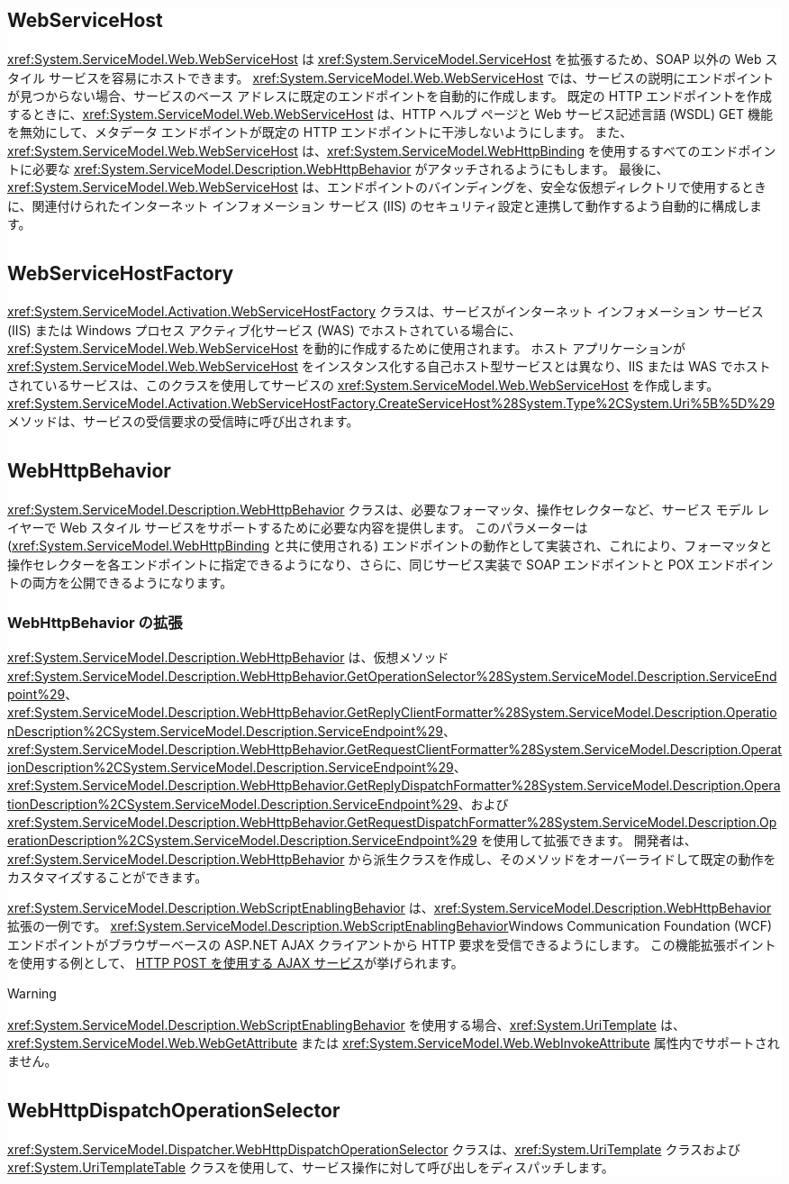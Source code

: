 ## <a name="webservicehost"></a>WebServiceHost  
 <xref:System.ServiceModel.Web.WebServiceHost> は <xref:System.ServiceModel.ServiceHost> を拡張するため、SOAP 以外の Web スタイル サービスを容易にホストできます。 <xref:System.ServiceModel.Web.WebServiceHost> では、サービスの説明にエンドポイントが見つからない場合、サービスのベース アドレスに既定のエンドポイントを自動的に作成します。 既定の HTTP エンドポイントを作成するときに、<xref:System.ServiceModel.Web.WebServiceHost> は、HTTP ヘルプ ページと Web サービス記述言語 (WSDL) GET 機能を無効にして、メタデータ エンドポイントが既定の HTTP エンドポイントに干渉しないようにします。 また、<xref:System.ServiceModel.Web.WebServiceHost> は、<xref:System.ServiceModel.WebHttpBinding> を使用するすべてのエンドポイントに必要な <xref:System.ServiceModel.Description.WebHttpBehavior> がアタッチされるようにもします。 最後に、<xref:System.ServiceModel.Web.WebServiceHost> は、エンドポイントのバインディングを、安全な仮想ディレクトリで使用するときに、関連付けられたインターネット インフォメーション サービス (IIS) のセキュリティ設定と連携して動作するよう自動的に構成します。  
  
## <a name="webservicehostfactory"></a>WebServiceHostFactory  
 <xref:System.ServiceModel.Activation.WebServiceHostFactory> クラスは、サービスがインターネット インフォメーション サービス (IIS) または Windows プロセス アクティブ化サービス (WAS) でホストされている場合に、<xref:System.ServiceModel.Web.WebServiceHost> を動的に作成するために使用されます。 ホスト アプリケーションが <xref:System.ServiceModel.Web.WebServiceHost> をインスタンス化する自己ホスト型サービスとは異なり、IIS または WAS でホストされているサービスは、このクラスを使用してサービスの <xref:System.ServiceModel.Web.WebServiceHost> を作成します。 <xref:System.ServiceModel.Activation.WebServiceHostFactory.CreateServiceHost%28System.Type%2CSystem.Uri%5B%5D%29> メソッドは、サービスの受信要求の受信時に呼び出されます。  
  
## <a name="webhttpbehavior"></a>WebHttpBehavior  
 <xref:System.ServiceModel.Description.WebHttpBehavior> クラスは、必要なフォーマッタ、操作セレクターなど、サービス モデル レイヤーで Web スタイル サービスをサポートするために必要な内容を提供します。 このパラメーターは (<xref:System.ServiceModel.WebHttpBinding> と共に使用される) エンドポイントの動作として実装され、これにより、フォーマッタと操作セレクターを各エンドポイントに指定できるようになり、さらに、同じサービス実装で SOAP エンドポイントと POX エンドポイントの両方を公開できるようになります。  
  
### <a name="extending-webhttpbehavior"></a>WebHttpBehavior の拡張  
 <xref:System.ServiceModel.Description.WebHttpBehavior> は、仮想メソッド <xref:System.ServiceModel.Description.WebHttpBehavior.GetOperationSelector%28System.ServiceModel.Description.ServiceEndpoint%29>、<xref:System.ServiceModel.Description.WebHttpBehavior.GetReplyClientFormatter%28System.ServiceModel.Description.OperationDescription%2CSystem.ServiceModel.Description.ServiceEndpoint%29>、<xref:System.ServiceModel.Description.WebHttpBehavior.GetRequestClientFormatter%28System.ServiceModel.Description.OperationDescription%2CSystem.ServiceModel.Description.ServiceEndpoint%29>、<xref:System.ServiceModel.Description.WebHttpBehavior.GetReplyDispatchFormatter%28System.ServiceModel.Description.OperationDescription%2CSystem.ServiceModel.Description.ServiceEndpoint%29>、および <xref:System.ServiceModel.Description.WebHttpBehavior.GetRequestDispatchFormatter%28System.ServiceModel.Description.OperationDescription%2CSystem.ServiceModel.Description.ServiceEndpoint%29> を使用して拡張できます。 開発者は、<xref:System.ServiceModel.Description.WebHttpBehavior> から派生クラスを作成し、そのメソッドをオーバーライドして既定の動作をカスタマイズすることができます。  
  
 <xref:System.ServiceModel.Description.WebScriptEnablingBehavior> は、<xref:System.ServiceModel.Description.WebHttpBehavior> 拡張の一例です。 <xref:System.ServiceModel.Description.WebScriptEnablingBehavior>Windows Communication Foundation (WCF) エンドポイントがブラウザーベースの ASP.NET AJAX クライアントから HTTP 要求を受信できるようにします。 この機能拡張ポイントを使用する例として、 [HTTP POST を使用する AJAX サービス](../samples/ajax-service-using-http-post.md)が挙げられます。  
  
> [!WARNING]
> <xref:System.ServiceModel.Description.WebScriptEnablingBehavior> を使用する場合、<xref:System.UriTemplate> は、<xref:System.ServiceModel.Web.WebGetAttribute> または <xref:System.ServiceModel.Web.WebInvokeAttribute> 属性内でサポートされません。  
  
## <a name="webhttpdispatchoperationselector"></a>WebHttpDispatchOperationSelector  
 <xref:System.ServiceModel.Dispatcher.WebHttpDispatchOperationSelector> クラスは、<xref:System.UriTemplate> クラスおよび <xref:System.UriTemplateTable> クラスを使用して、サービス操作に対して呼び出しをディスパッチします。  
  